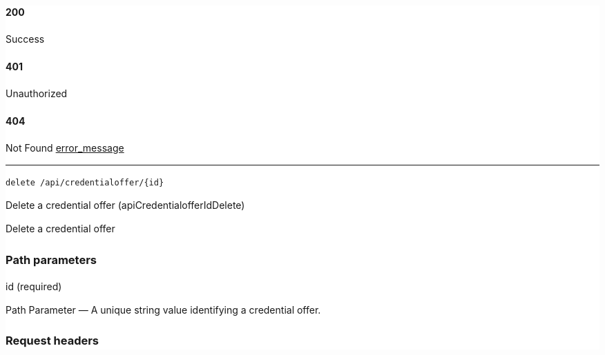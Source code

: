 #### 200

Success

#### 401

Unauthorized [](#)

#### 404

Not Found [error_message](#error_message)

</div>

---

<div class="method">

<span id="apiCredentialofferIdDelete"></span>

<div class="method-path">

```delete
delete /api/credentialoffer/{id}
```

</div>

<div class="method-summary">

Delete a credential offer
(<span class="nickname">apiCredentialofferIdDelete</span>)

</div>

<div class="method-notes">

Delete a credential offer

</div>

### Path parameters

<div class="field-items">

<div class="param">

id (required)

</div>

<div class="param-desc">

<span class="param-type">Path Parameter</span> — A unique string value
identifying a credential offer.

</div>

</div>

### Request headers

